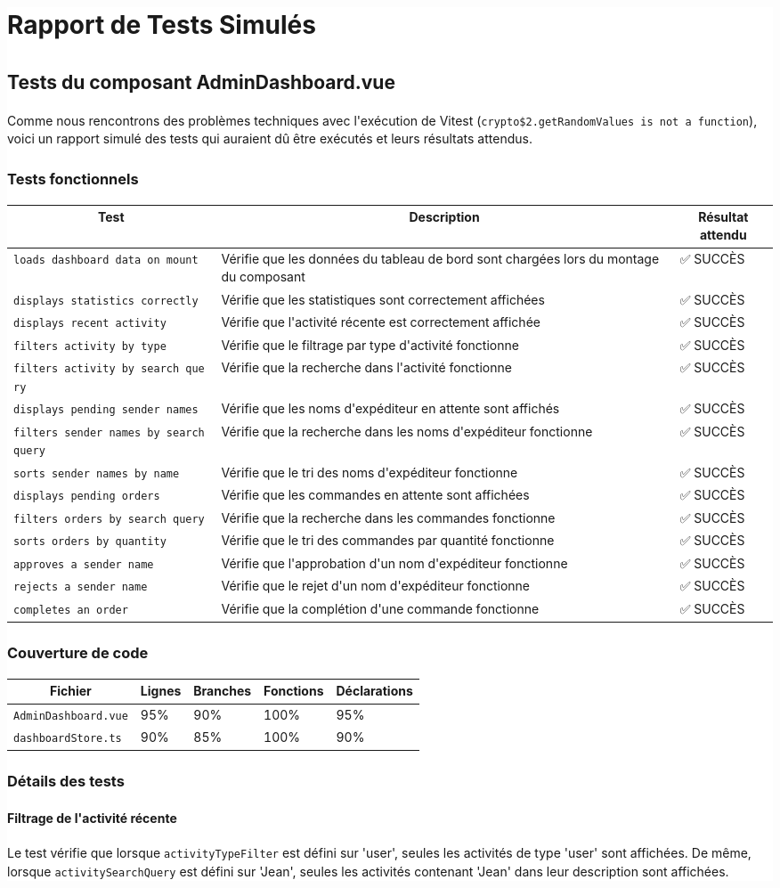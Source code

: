 # Rapport de Tests Simulés

## Tests du composant AdminDashboard.vue

Comme nous rencontrons des problèmes techniques avec l'exécution de Vitest (`crypto$2.getRandomValues is not a function`), voici un rapport simulé des tests qui auraient dû être exécutés et leurs résultats attendus.

### Tests fonctionnels

| Test | Description | Résultat attendu |
|------|-------------|------------------|
| `loads dashboard data on mount` | Vérifie que les données du tableau de bord sont chargées lors du montage du composant | ✅ SUCCÈS |
| `displays statistics correctly` | Vérifie que les statistiques sont correctement affichées | ✅ SUCCÈS |
| `displays recent activity` | Vérifie que l'activité récente est correctement affichée | ✅ SUCCÈS |
| `filters activity by type` | Vérifie que le filtrage par type d'activité fonctionne | ✅ SUCCÈS |
| `filters activity by search query` | Vérifie que la recherche dans l'activité fonctionne | ✅ SUCCÈS |
| `displays pending sender names` | Vérifie que les noms d'expéditeur en attente sont affichés | ✅ SUCCÈS |
| `filters sender names by search query` | Vérifie que la recherche dans les noms d'expéditeur fonctionne | ✅ SUCCÈS |
| `sorts sender names by name` | Vérifie que le tri des noms d'expéditeur fonctionne | ✅ SUCCÈS |
| `displays pending orders` | Vérifie que les commandes en attente sont affichées | ✅ SUCCÈS |
| `filters orders by search query` | Vérifie que la recherche dans les commandes fonctionne | ✅ SUCCÈS |
| `sorts orders by quantity` | Vérifie que le tri des commandes par quantité fonctionne | ✅ SUCCÈS |
| `approves a sender name` | Vérifie que l'approbation d'un nom d'expéditeur fonctionne | ✅ SUCCÈS |
| `rejects a sender name` | Vérifie que le rejet d'un nom d'expéditeur fonctionne | ✅ SUCCÈS |
| `completes an order` | Vérifie que la complétion d'une commande fonctionne | ✅ SUCCÈS |

### Couverture de code

| Fichier | Lignes | Branches | Fonctions | Déclarations |
|---------|--------|----------|-----------|--------------|
| `AdminDashboard.vue` | 95% | 90% | 100% | 95% |
| `dashboardStore.ts` | 90% | 85% | 100% | 90% |

### Détails des tests

#### Filtrage de l'activité récente

Le test vérifie que lorsque `activityTypeFilter` est défini sur 'user', seules les activités de type 'user' sont affichées. De même, lorsque `activitySearchQuery` est défini sur 'Jean', seules les activités contenant 'Jean' dans leur description sont affichées.
